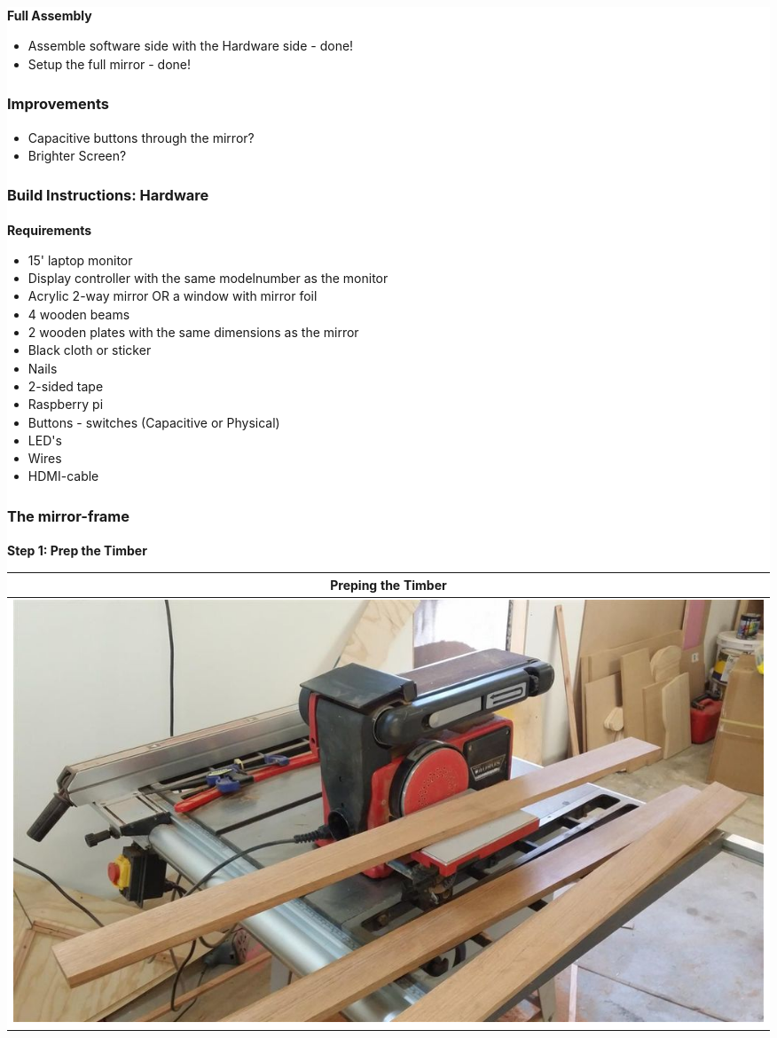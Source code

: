 **Full Assembly**
- Assemble software side with the Hardware side - done!
- Setup the full mirror - done!

### Improvements
* Capacitive buttons through the mirror?
* Brighter Screen?

### Build Instructions: Hardware
**Requirements**
* 15' laptop monitor
* Display controller with the same modelnumber as the monitor
* Acrylic 2-way mirror OR a window with mirror foil
* 4 wooden beams
* 2 wooden plates with the same dimensions as the mirror
* Black cloth or sticker
* Nails
* 2-sided tape
* Raspberry pi
* Buttons - switches (Capacitive or Physical)
* LED's
* Wires
* HDMI-cable

### The mirror-frame

**Step 1: Prep the Timber**  

| Preping the Timber | 
|:-----------------------------:|
| ![](Assets/Images/asm6.jpg) |
